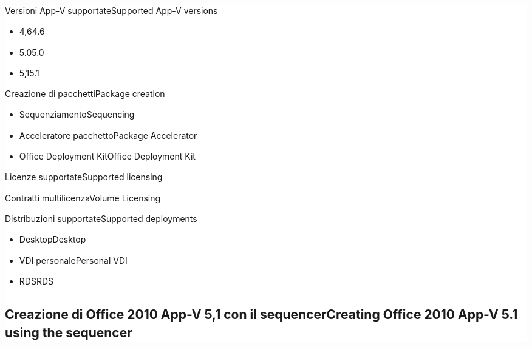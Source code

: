 <tbody>
<tr class="odd">
<td align="left"><p><span data-ttu-id="4f806-111">Versioni App-V supportate</span><span class="sxs-lookup"><span data-stu-id="4f806-111">Supported App-V versions</span></span></p></td>
<td align="left"><ul>
<li><p><span data-ttu-id="4f806-112">4,6</span><span class="sxs-lookup"><span data-stu-id="4f806-112">4.6</span></span></p></li>
<li><p><span data-ttu-id="4f806-113">5.0</span><span class="sxs-lookup"><span data-stu-id="4f806-113">5.0</span></span></p></li>
<li><p><span data-ttu-id="4f806-114">5,1</span><span class="sxs-lookup"><span data-stu-id="4f806-114">5.1</span></span></p></li>
</ul></td>
</tr>
<tr class="even">
<td align="left"><p><span data-ttu-id="4f806-115">Creazione di pacchetti</span><span class="sxs-lookup"><span data-stu-id="4f806-115">Package creation</span></span></p></td>
<td align="left"><ul>
<li><p><span data-ttu-id="4f806-116">Sequenziamento</span><span class="sxs-lookup"><span data-stu-id="4f806-116">Sequencing</span></span></p></li>
<li><p><span data-ttu-id="4f806-117">Acceleratore pacchetto</span><span class="sxs-lookup"><span data-stu-id="4f806-117">Package Accelerator</span></span></p></li>
<li><p><span data-ttu-id="4f806-118">Office Deployment Kit</span><span class="sxs-lookup"><span data-stu-id="4f806-118">Office Deployment Kit</span></span></p></li>
</ul></td>
</tr>
<tr class="odd">
<td align="left"><p><span data-ttu-id="4f806-119">Licenze supportate</span><span class="sxs-lookup"><span data-stu-id="4f806-119">Supported licensing</span></span></p></td>
<td align="left"><p><span data-ttu-id="4f806-120">Contratti multilicenza</span><span class="sxs-lookup"><span data-stu-id="4f806-120">Volume Licensing</span></span></p></td>
</tr>
<tr class="even">
<td align="left"><p><span data-ttu-id="4f806-121">Distribuzioni supportate</span><span class="sxs-lookup"><span data-stu-id="4f806-121">Supported deployments</span></span></p></td>
<td align="left"><ul>
<li><p><span data-ttu-id="4f806-122">Desktop</span><span class="sxs-lookup"><span data-stu-id="4f806-122">Desktop</span></span></p></li>
<li><p><span data-ttu-id="4f806-123">VDI personale</span><span class="sxs-lookup"><span data-stu-id="4f806-123">Personal VDI</span></span></p></li>
<li><p><span data-ttu-id="4f806-124">RDS</span><span class="sxs-lookup"><span data-stu-id="4f806-124">RDS</span></span></p></li>
</ul></td>
</tr>
</tbody>
</table>

 

## <span data-ttu-id="4f806-125">Creazione di Office 2010 App-V 5,1 con il sequencer</span><span class="sxs-lookup"><span data-stu-id="4f806-125">Creating Office 2010 App-V 5.1 using the sequencer</span></span>
